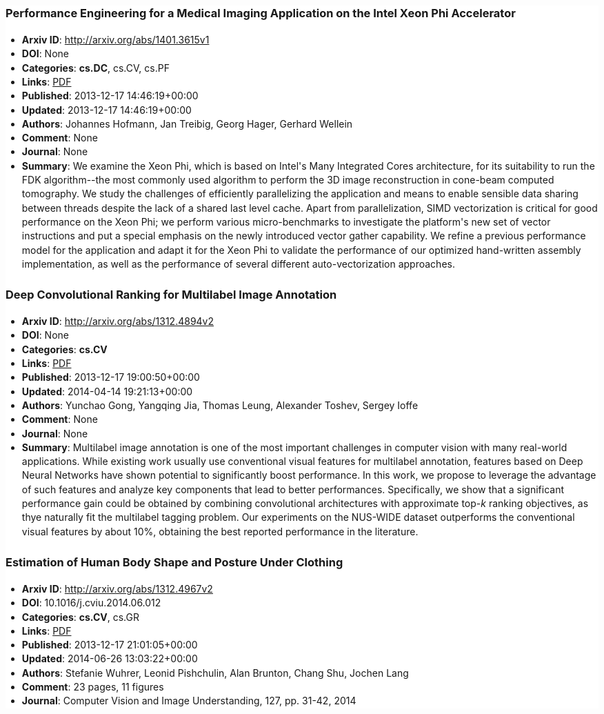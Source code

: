 

### Performance Engineering for a Medical Imaging Application on the Intel Xeon Phi Accelerator
- **Arxiv ID**: http://arxiv.org/abs/1401.3615v1
- **DOI**: None
- **Categories**: **cs.DC**, cs.CV, cs.PF
- **Links**: [PDF](http://arxiv.org/pdf/1401.3615v1)
- **Published**: 2013-12-17 14:46:19+00:00
- **Updated**: 2013-12-17 14:46:19+00:00
- **Authors**: Johannes Hofmann, Jan Treibig, Georg Hager, Gerhard Wellein
- **Comment**: None
- **Journal**: None
- **Summary**: We examine the Xeon Phi, which is based on Intel's Many Integrated Cores architecture, for its suitability to run the FDK algorithm--the most commonly used algorithm to perform the 3D image reconstruction in cone-beam computed tomography. We study the challenges of efficiently parallelizing the application and means to enable sensible data sharing between threads despite the lack of a shared last level cache. Apart from parallelization, SIMD vectorization is critical for good performance on the Xeon Phi; we perform various micro-benchmarks to investigate the platform's new set of vector instructions and put a special emphasis on the newly introduced vector gather capability. We refine a previous performance model for the application and adapt it for the Xeon Phi to validate the performance of our optimized hand-written assembly implementation, as well as the performance of several different auto-vectorization approaches.



### Deep Convolutional Ranking for Multilabel Image Annotation
- **Arxiv ID**: http://arxiv.org/abs/1312.4894v2
- **DOI**: None
- **Categories**: **cs.CV**
- **Links**: [PDF](http://arxiv.org/pdf/1312.4894v2)
- **Published**: 2013-12-17 19:00:50+00:00
- **Updated**: 2014-04-14 19:21:13+00:00
- **Authors**: Yunchao Gong, Yangqing Jia, Thomas Leung, Alexander Toshev, Sergey Ioffe
- **Comment**: None
- **Journal**: None
- **Summary**: Multilabel image annotation is one of the most important challenges in computer vision with many real-world applications. While existing work usually use conventional visual features for multilabel annotation, features based on Deep Neural Networks have shown potential to significantly boost performance. In this work, we propose to leverage the advantage of such features and analyze key components that lead to better performances. Specifically, we show that a significant performance gain could be obtained by combining convolutional architectures with approximate top-$k$ ranking objectives, as thye naturally fit the multilabel tagging problem. Our experiments on the NUS-WIDE dataset outperforms the conventional visual features by about 10%, obtaining the best reported performance in the literature.



### Estimation of Human Body Shape and Posture Under Clothing
- **Arxiv ID**: http://arxiv.org/abs/1312.4967v2
- **DOI**: 10.1016/j.cviu.2014.06.012
- **Categories**: **cs.CV**, cs.GR
- **Links**: [PDF](http://arxiv.org/pdf/1312.4967v2)
- **Published**: 2013-12-17 21:01:05+00:00
- **Updated**: 2014-06-26 13:03:22+00:00
- **Authors**: Stefanie Wuhrer, Leonid Pishchulin, Alan Brunton, Chang Shu, Jochen Lang
- **Comment**: 23 pages, 11 figures
- **Journal**: Computer Vision and Image Understanding, 127, pp. 31-42, 2014